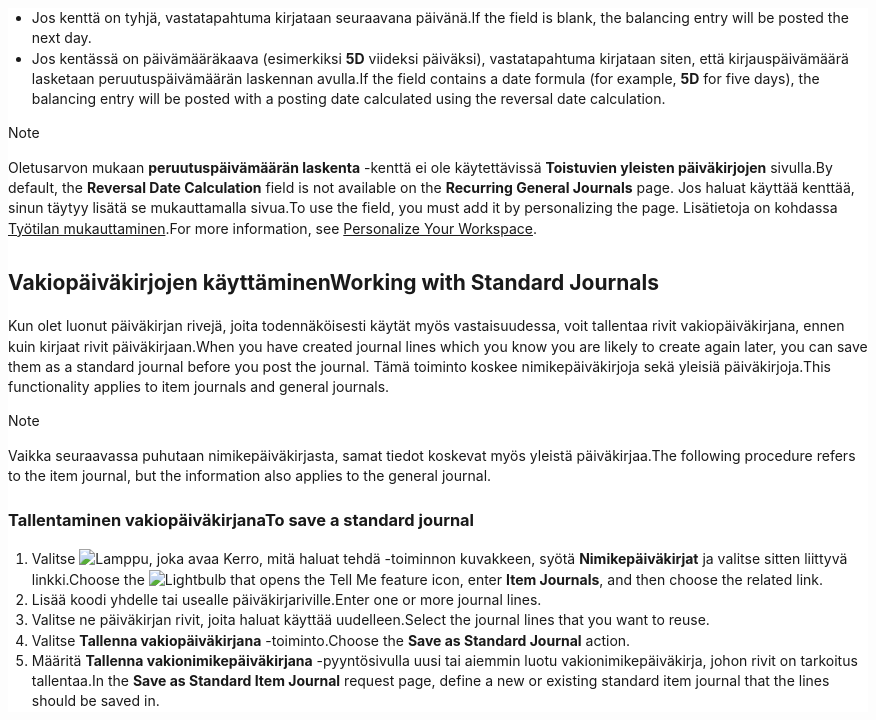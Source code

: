 * <span data-ttu-id="7bca1-245">Jos kenttä on tyhjä, vastatapahtuma kirjataan seuraavana päivänä.</span><span class="sxs-lookup"><span data-stu-id="7bca1-245">If the field is blank, the balancing entry will be posted the next day.</span></span>
* <span data-ttu-id="7bca1-246">Jos kentässä on päivämääräkaava (esimerkiksi **5D** viideksi päiväksi), vastatapahtuma kirjataan siten, että kirjauspäivämäärä lasketaan peruutuspäivämäärän laskennan avulla.</span><span class="sxs-lookup"><span data-stu-id="7bca1-246">If the field contains a date formula (for example, **5D** for five days), the balancing entry will be posted with a posting date calculated using the reversal date calculation.</span></span>

> [!NOTE]
> <span data-ttu-id="7bca1-247">Oletusarvon mukaan **peruutuspäivämäärän laskenta** -kenttä ei ole käytettävissä **Toistuvien yleisten päiväkirjojen** sivulla.</span><span class="sxs-lookup"><span data-stu-id="7bca1-247">By default, the **Reversal Date Calculation** field is not available on the **Recurring General Journals** page.</span></span> <span data-ttu-id="7bca1-248">Jos haluat käyttää kenttää, sinun täytyy lisätä se mukauttamalla sivua.</span><span class="sxs-lookup"><span data-stu-id="7bca1-248">To use the field, you must add it by personalizing the page.</span></span> <span data-ttu-id="7bca1-249">Lisätietoja on kohdassa [Työtilan mukauttaminen](ui-personalization-user.md).</span><span class="sxs-lookup"><span data-stu-id="7bca1-249">For more information, see [Personalize Your Workspace](ui-personalization-user.md).</span></span>

## <a name="working-with-standard-journals"></a><span data-ttu-id="7bca1-250">Vakiopäiväkirjojen käyttäminen</span><span class="sxs-lookup"><span data-stu-id="7bca1-250">Working with Standard Journals</span></span>
<span data-ttu-id="7bca1-251">Kun olet luonut päiväkirjan rivejä, joita todennäköisesti käytät myös vastaisuudessa, voit tallentaa rivit vakiopäiväkirjana, ennen kuin kirjaat rivit päiväkirjaan.</span><span class="sxs-lookup"><span data-stu-id="7bca1-251">When you have created journal lines which you know you are likely to create again later, you can save them as a standard journal before you post the journal.</span></span> <span data-ttu-id="7bca1-252">Tämä toiminto koskee nimikepäiväkirjoja sekä yleisiä päiväkirjoja.</span><span class="sxs-lookup"><span data-stu-id="7bca1-252">This functionality applies to item journals and general journals.</span></span>

> [!NOTE]  
>   <span data-ttu-id="7bca1-253">Vaikka seuraavassa puhutaan nimikepäiväkirjasta, samat tiedot koskevat myös yleistä päiväkirjaa.</span><span class="sxs-lookup"><span data-stu-id="7bca1-253">The following procedure refers to the item journal, but the information also applies to the general journal.</span></span>

### <a name="to-save-a-standard-journal"></a><span data-ttu-id="7bca1-254">Tallentaminen vakiopäiväkirjana</span><span class="sxs-lookup"><span data-stu-id="7bca1-254">To save a standard journal</span></span>
1. <span data-ttu-id="7bca1-255">Valitse ![Lamppu, joka avaa Kerro, mitä haluat tehdä -toiminnon](media/ui-search/search_small.png "Kerro, mitä haluat tehdä") kuvakkeen, syötä **Nimikepäiväkirjat** ja valitse sitten liittyvä linkki.</span><span class="sxs-lookup"><span data-stu-id="7bca1-255">Choose the ![Lightbulb that opens the Tell Me feature](media/ui-search/search_small.png "Tell me what you want to do") icon, enter **Item Journals**, and then choose the related link.</span></span>
2. <span data-ttu-id="7bca1-256">Lisää koodi yhdelle tai usealle päiväkirjariville.</span><span class="sxs-lookup"><span data-stu-id="7bca1-256">Enter one or more journal lines.</span></span>
3. <span data-ttu-id="7bca1-257">Valitse ne päiväkirjan rivit, joita haluat käyttää uudelleen.</span><span class="sxs-lookup"><span data-stu-id="7bca1-257">Select the journal lines that you want to reuse.</span></span>
4. <span data-ttu-id="7bca1-258">Valitse **Tallenna vakiopäiväkirjana** -toiminto.</span><span class="sxs-lookup"><span data-stu-id="7bca1-258">Choose the **Save as Standard Journal** action.</span></span>
5. <span data-ttu-id="7bca1-259">Määritä **Tallenna vakionimikepäiväkirjana** -pyyntösivulla uusi tai aiemmin luotu vakionimikepäiväkirja, johon rivit on tarkoitus tallentaa.</span><span class="sxs-lookup"><span data-stu-id="7bca1-259">In the **Save as Standard Item Journal** request page, define a new or existing standard item journal that the lines should be saved in.</span></span>
